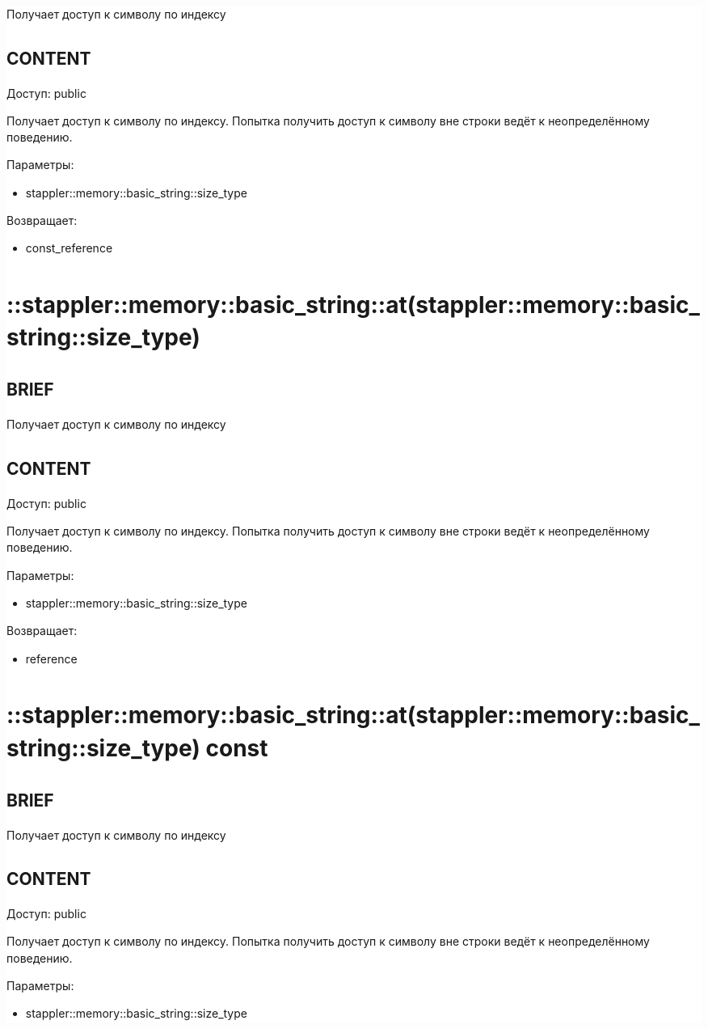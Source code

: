 Получает доступ к символу по индексу

## CONTENT

Доступ: public

Получает доступ к символу по индексу. Попытка получить доступ к символу вне строки ведёт к неопределённому поведению.

Параметры:
* stappler::memory::basic_string::size_type

Возвращает:
* const_reference

# ::stappler::memory::basic_string<typename>::at(stappler::memory::basic_string::size_type)

## BRIEF

Получает доступ к символу по индексу

## CONTENT

Доступ: public

Получает доступ к символу по индексу. Попытка получить доступ к символу вне строки ведёт к неопределённому поведению.

Параметры:
* stappler::memory::basic_string::size_type

Возвращает:
* reference

# ::stappler::memory::basic_string<typename>::at(stappler::memory::basic_string::size_type) const

## BRIEF

Получает доступ к символу по индексу

## CONTENT

Доступ: public

Получает доступ к символу по индексу. Попытка получить доступ к символу вне строки ведёт к неопределённому поведению.

Параметры:
* stappler::memory::basic_string::size_type
